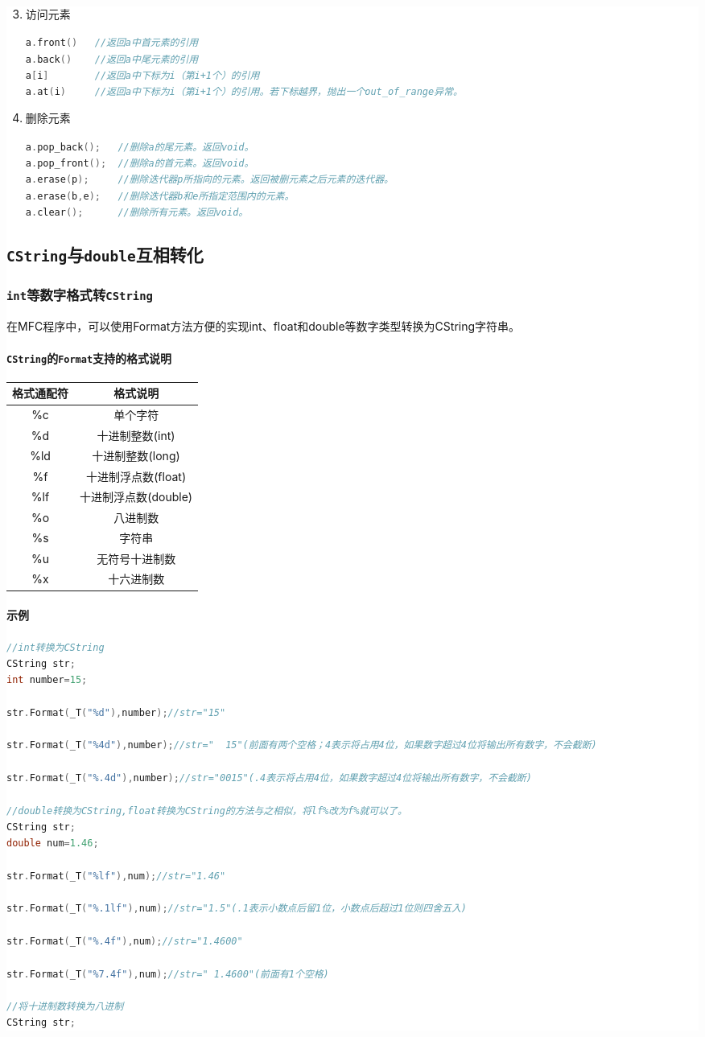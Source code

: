 3. 访问元素

    ```c++
    a.front()   //返回a中首元素的引用
    a.back()    //返回a中尾元素的引用
    a[i]        //返回a中下标为i（第i+1个）的引用
    a.at(i)     //返回a中下标为i（第i+1个）的引用。若下标越界，抛出一个out_of_range异常。
    ```

4. 删除元素

    ```c++
    a.pop_back();   //删除a的尾元素。返回void。
    a.pop_front();  //删除a的首元素。返回void。
    a.erase(p);     //删除迭代器p所指向的元素。返回被删元素之后元素的迭代器。
    a.erase(b,e);   //删除迭代器b和e所指定范围内的元素。
    a.clear();      //删除所有元素。返回void。
    ```

## `CString`与`double`互相转化

### `int`等数字格式转`CString`

在MFC程序中，可以使用Format方法方便的实现int、float和double等数字类型转换为CString字符串。

#### `CString`的`Format`支持的格式说明

格式通配符|格式说明
:-:|:-:
%c|单个字符
%d|十进制整数(int)
%ld|十进制整数(long)
%f|十进制浮点数(float)
%lf|十进制浮点数(double)
%o|八进制数
%s|字符串
%u|无符号十进制数
%x|十六进制数

#### 示例

```c++
//int转换为CString
CString str;
int number=15;

str.Format(_T("%d"),number);//str="15"

str.Format(_T("%4d"),number);//str="  15"(前面有两个空格；4表示将占用4位，如果数字超过4位将输出所有数字，不会截断)

str.Format(_T("%.4d"),number);//str="0015"(.4表示将占用4位，如果数字超过4位将输出所有数字，不会截断)

//double转换为CString,float转换为CString的方法与之相似，将lf%改为f%就可以了。
CString str;
double num=1.46;

str.Format(_T("%lf"),num);//str="1.46"

str.Format(_T("%.1lf"),num);//str="1.5"(.1表示小数点后留1位，小数点后超过1位则四舍五入)

str.Format(_T("%.4f"),num);//str="1.4600"

str.Format(_T("%7.4f"),num);//str=" 1.4600"(前面有1个空格)

//将十进制数转换为八进制
CString str;
```